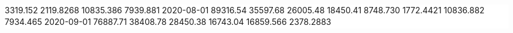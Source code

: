<td style="text-align:right;">
3319.152
</td>
<td style="text-align:right;">
2119.8268
</td>
<td style="text-align:right;">
10835.386
</td>
<td style="text-align:right;">
7939.881
</td>
</tr>
<tr>
<td style="text-align:left;">
2020-08-01
</td>
<td style="text-align:right;">
89316.54
</td>
<td style="text-align:right;">
35597.68
</td>
<td style="text-align:right;">
26005.48
</td>
<td style="text-align:right;">
18450.41
</td>
<td style="text-align:right;">
8748.730
</td>
<td style="text-align:right;">
1772.4421
</td>
<td style="text-align:right;">
10836.882
</td>
<td style="text-align:right;">
7934.465
</td>
</tr>
<tr>
<td style="text-align:left;">
2020-09-01
</td>
<td style="text-align:right;">
76887.71
</td>
<td style="text-align:right;">
38408.78
</td>
<td style="text-align:right;">
28450.38
</td>
<td style="text-align:right;">
16743.04
</td>
<td style="text-align:right;">
16859.566
</td>
<td style="text-align:right;">
2378.2883
</td>